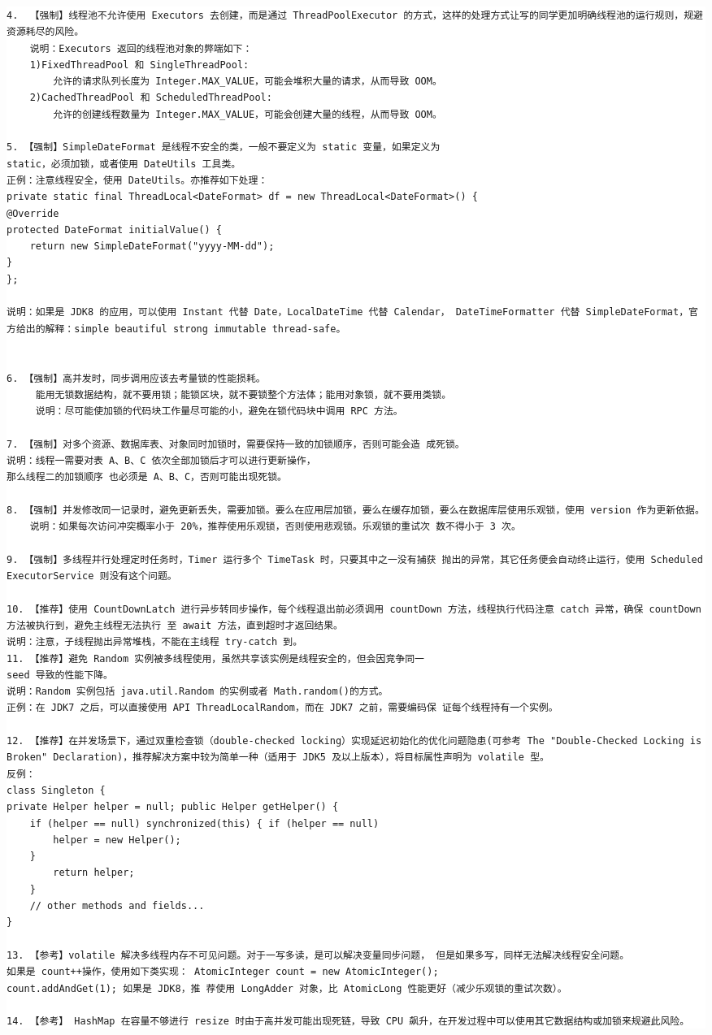 ```
4.	【强制】线程池不允许使用 Executors 去创建，而是通过 ThreadPoolExecutor 的方式，这样的处理方式让写的同学更加明确线程池的运行规则，规避资源耗尽的风险。 
	说明：Executors 返回的线程池对象的弊端如下：
	1)FixedThreadPool 和 SingleThreadPool:
		允许的请求队列长度为 Integer.MAX_VALUE，可能会堆积大量的请求，从而导致 OOM。
	2)CachedThreadPool 和 ScheduledThreadPool:
		允许的创建线程数量为 Integer.MAX_VALUE，可能会创建大量的线程，从而导致 OOM。

5. 【强制】SimpleDateFormat 是线程不安全的类，一般不要定义为 static 变量，如果定义为
static，必须加锁，或者使用 DateUtils 工具类。 
正例：注意线程安全，使用 DateUtils。亦推荐如下处理：
private static final ThreadLocal<DateFormat> df = new ThreadLocal<DateFormat>() {
@Override
protected DateFormat initialValue() {
	return new SimpleDateFormat("yyyy-MM-dd");
}
};

说明：如果是 JDK8 的应用，可以使用 Instant 代替 Date，LocalDateTime 代替 Calendar， DateTimeFormatter 代替 SimpleDateFormat，官方给出的解释：simple beautiful strong immutable thread-safe。


6. 【强制】高并发时，同步调用应该去考量锁的性能损耗。
	 能用无锁数据结构，就不要用锁；能锁区块，就不要锁整个方法体；能用对象锁，就不要用类锁。 
	 说明：尽可能使加锁的代码块工作量尽可能的小，避免在锁代码块中调用 RPC 方法。
	 
7. 【强制】对多个资源、数据库表、对象同时加锁时，需要保持一致的加锁顺序，否则可能会造 成死锁。
说明：线程一需要对表 A、B、C 依次全部加锁后才可以进行更新操作，
那么线程二的加锁顺序 也必须是 A、B、C，否则可能出现死锁。

8. 【强制】并发修改同一记录时，避免更新丢失，需要加锁。要么在应用层加锁，要么在缓存加锁，要么在数据库层使用乐观锁，使用 version 作为更新依据。 
	说明：如果每次访问冲突概率小于 20%，推荐使用乐观锁，否则使用悲观锁。乐观锁的重试次 数不得小于 3 次。
	
9. 【强制】多线程并行处理定时任务时，Timer 运行多个 TimeTask 时，只要其中之一没有捕获 抛出的异常，其它任务便会自动终止运行，使用 ScheduledExecutorService 则没有这个问题。

10. 【推荐】使用 CountDownLatch 进行异步转同步操作，每个线程退出前必须调用 countDown 方法，线程执行代码注意 catch 异常，确保 countDown 方法被执行到，避免主线程无法执行 至 await 方法，直到超时才返回结果。
说明：注意，子线程抛出异常堆栈，不能在主线程 try-catch 到。
11. 【推荐】避免 Random 实例被多线程使用，虽然共享该实例是线程安全的，但会因竞争同一
seed 导致的性能下降。
说明：Random 实例包括 java.util.Random 的实例或者 Math.random()的方式。
正例：在 JDK7 之后，可以直接使用 API ThreadLocalRandom，而在 JDK7 之前，需要编码保 证每个线程持有一个实例。

12. 【推荐】在并发场景下，通过双重检查锁（double-checked locking）实现延迟初始化的优化问题隐患(可参考 The "Double-Checked Locking is Broken" Declaration)，推荐解决方案中较为简单一种（适用于 JDK5 及以上版本），将目标属性声明为 volatile 型。 
反例：
class Singleton {
private Helper helper = null; public Helper getHelper() {
	if (helper == null) synchronized(this) { if (helper == null)
		helper = new Helper();
	}
		return helper;
	}
	// other methods and fields...
}

13. 【参考】volatile 解决多线程内存不可见问题。对于一写多读，是可以解决变量同步问题， 但是如果多写，同样无法解决线程安全问题。
如果是 count++操作，使用如下类实现： AtomicInteger count = new AtomicInteger(); 
count.addAndGet(1); 如果是 JDK8，推 荐使用 LongAdder 对象，比 AtomicLong 性能更好（减少乐观锁的重试次数）。

14. 【参考】 HashMap 在容量不够进行 resize 时由于高并发可能出现死链，导致 CPU 飙升，在开发过程中可以使用其它数据结构或加锁来规避此风险。

```